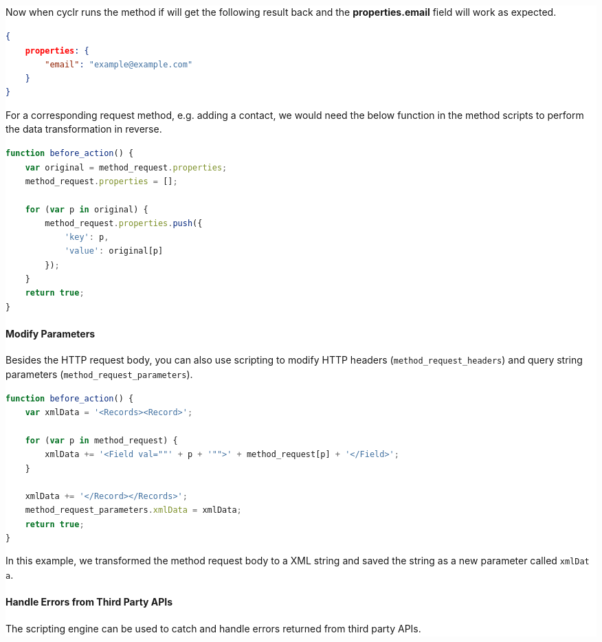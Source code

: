 
Now when cyclr runs the method if will get the following result back and the **properties.email** field will work as expected.

```json
{
    properties: {
        "email": "example@example.com"
    }
}
```    

For a corresponding request method, e.g. adding a contact, we would need the below function in the method scripts to perform the data transformation in reverse.

```javascript
function before_action() {
    var original = method_request.properties;
    method_request.properties = [];

    for (var p in original) {
        method_request.properties.push({
            'key': p,
            'value': original[p]
        });
    }
    return true;
}
```
    
#### Modify Parameters

Besides the HTTP request body, you can also use scripting to modify HTTP headers (`method_request_headers`) and query string parameters (`method_request_parameters`).

```javascript
function before_action() {
    var xmlData = '<Records><Record>';

    for (var p in method_request) {
        xmlData += '<Field val=""' + p + '"">' + method_request[p] + '</Field>';
    }

    xmlData += '</Record></Records>';
    method_request_parameters.xmlData = xmlData;
    return true;
}
```    

In this example, we transformed the method request body to a XML string and saved the string as a new parameter called `xmlData`.

#### Handle Errors from Third Party APIs

The scripting engine can be used to catch and handle errors returned from third party APIs.
